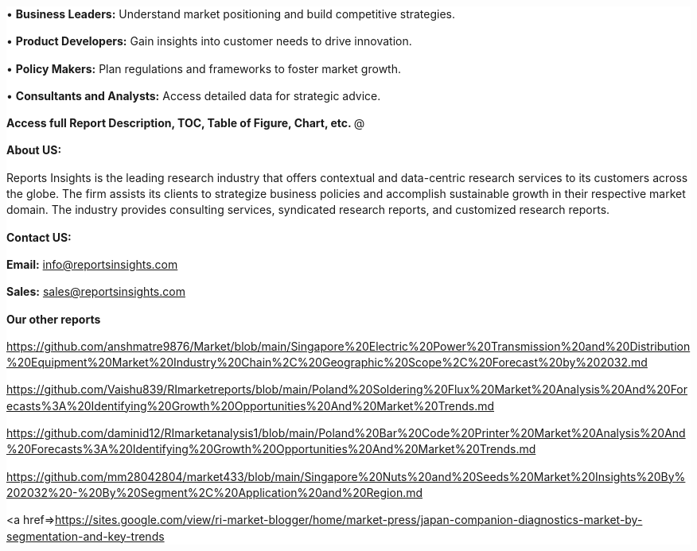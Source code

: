 • <strong>Business Leaders:</strong> Understand market positioning and build competitive strategies.

• <strong>Product Developers:</strong> Gain insights into customer needs to drive innovation.

• <strong>Policy Makers:</strong> Plan regulations and frameworks to foster market growth.

• <strong>Consultants and Analysts:</strong> Access detailed data for strategic advice.
</ul>
<strong>Access full Report Description, TOC, Table of Figure, Chart, etc. </strong>@  <a href= style=color:#0000ff;></a></font>

<strong><strong>About US</strong>:</strong>

Reports Insights is the leading research industry that offers contextual and data-centric research services to its customers across the globe. The firm assists its clients to strategize business policies and accomplish sustainable growth in their respective market domain. The industry provides consulting services, syndicated research reports, and customized research reports.

<strong>Contact US:</strong>

<p class=""""><b>Email:</b> <a href=mailto:info@reportsinsights.com>info@reportsinsights.com</a></p>
<p class=""""><b>Sales:</b> <a href=mailto:sales@reportsinsights.com>sales@reportsinsights.com</a></p>

<strong>Our other reports</strong>

<a href=https://github.com/anshmatre9876/Market/blob/main/Singapore%20Electric%20Power%20Transmission%20and%20Distribution%20Equipment%20Market%20Industry%20Chain%2C%20Geographic%20Scope%2C%20Forecast%20by%202032.md>https://github.com/anshmatre9876/Market/blob/main/Singapore%20Electric%20Power%20Transmission%20and%20Distribution%20Equipment%20Market%20Industry%20Chain%2C%20Geographic%20Scope%2C%20Forecast%20by%202032.md</a>

<a href=https://github.com/Vaishu839/RImarketreports/blob/main/Poland%20Soldering%20Flux%20Market%20Analysis%20And%20Forecasts%3A%20Identifying%20Growth%20Opportunities%20And%20Market%20Trends.md>https://github.com/Vaishu839/RImarketreports/blob/main/Poland%20Soldering%20Flux%20Market%20Analysis%20And%20Forecasts%3A%20Identifying%20Growth%20Opportunities%20And%20Market%20Trends.md</a>

<a href=https://github.com/daminid12/RImarketanalysis1/blob/main/Poland%20Bar%20Code%20Printer%20Market%20Analysis%20And%20Forecasts%3A%20Identifying%20Growth%20Opportunities%20And%20Market%20Trends.md>https://github.com/daminid12/RImarketanalysis1/blob/main/Poland%20Bar%20Code%20Printer%20Market%20Analysis%20And%20Forecasts%3A%20Identifying%20Growth%20Opportunities%20And%20Market%20Trends.md</a>

<a href=https://github.com/mm28042804/market433/blob/main/Singapore%20Nuts%20and%20Seeds%20Market%20Insights%20By%202032%20-%20By%20Segment%2C%20Application%20and%20Region.md>https://github.com/mm28042804/market433/blob/main/Singapore%20Nuts%20and%20Seeds%20Market%20Insights%20By%202032%20-%20By%20Segment%2C%20Application%20and%20Region.md</a>

<a href=>https://sites.google.com/view/ri-market-blogger/home/market-press/japan-companion-diagnostics-market-by-segmentation-and-key-trends</a>
